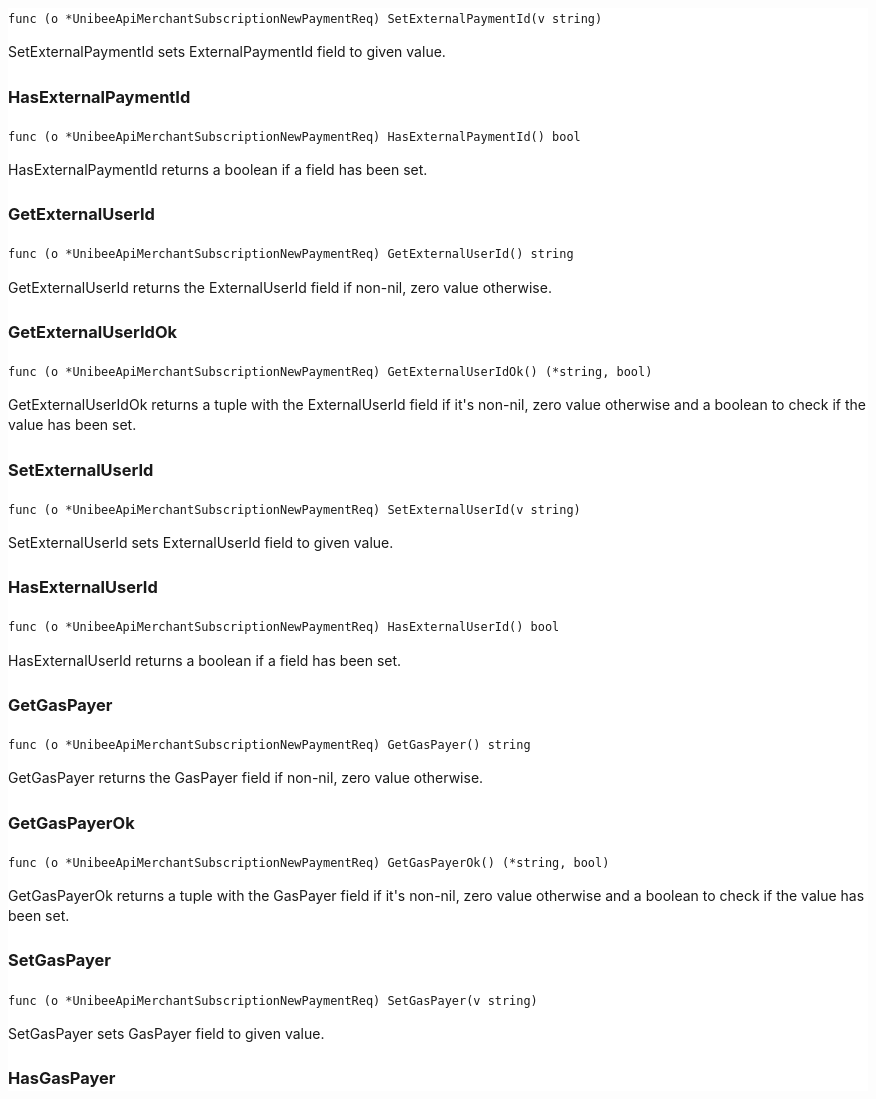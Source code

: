 `func (o *UnibeeApiMerchantSubscriptionNewPaymentReq) SetExternalPaymentId(v string)`

SetExternalPaymentId sets ExternalPaymentId field to given value.

### HasExternalPaymentId

`func (o *UnibeeApiMerchantSubscriptionNewPaymentReq) HasExternalPaymentId() bool`

HasExternalPaymentId returns a boolean if a field has been set.

### GetExternalUserId

`func (o *UnibeeApiMerchantSubscriptionNewPaymentReq) GetExternalUserId() string`

GetExternalUserId returns the ExternalUserId field if non-nil, zero value otherwise.

### GetExternalUserIdOk

`func (o *UnibeeApiMerchantSubscriptionNewPaymentReq) GetExternalUserIdOk() (*string, bool)`

GetExternalUserIdOk returns a tuple with the ExternalUserId field if it's non-nil, zero value otherwise
and a boolean to check if the value has been set.

### SetExternalUserId

`func (o *UnibeeApiMerchantSubscriptionNewPaymentReq) SetExternalUserId(v string)`

SetExternalUserId sets ExternalUserId field to given value.

### HasExternalUserId

`func (o *UnibeeApiMerchantSubscriptionNewPaymentReq) HasExternalUserId() bool`

HasExternalUserId returns a boolean if a field has been set.

### GetGasPayer

`func (o *UnibeeApiMerchantSubscriptionNewPaymentReq) GetGasPayer() string`

GetGasPayer returns the GasPayer field if non-nil, zero value otherwise.

### GetGasPayerOk

`func (o *UnibeeApiMerchantSubscriptionNewPaymentReq) GetGasPayerOk() (*string, bool)`

GetGasPayerOk returns a tuple with the GasPayer field if it's non-nil, zero value otherwise
and a boolean to check if the value has been set.

### SetGasPayer

`func (o *UnibeeApiMerchantSubscriptionNewPaymentReq) SetGasPayer(v string)`

SetGasPayer sets GasPayer field to given value.

### HasGasPayer
